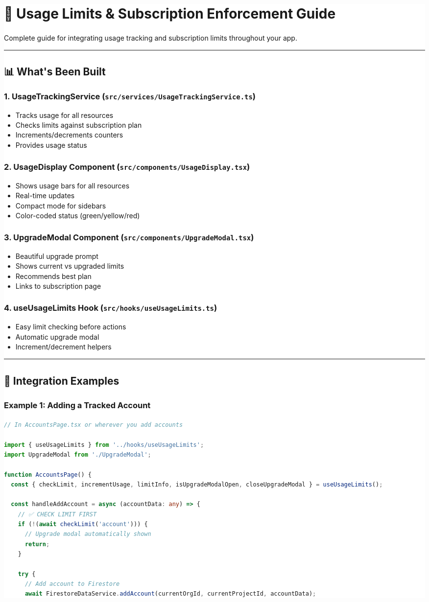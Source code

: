 # 🎯 Usage Limits & Subscription Enforcement Guide

Complete guide for integrating usage tracking and subscription limits throughout your app.

---

## 📊 What's Been Built

### **1. UsageTrackingService** (`src/services/UsageTrackingService.ts`)
- Tracks usage for all resources
- Checks limits against subscription plan
- Increments/decrements counters
- Provides usage status

### **2. UsageDisplay Component** (`src/components/UsageDisplay.tsx`)
- Shows usage bars for all resources
- Real-time updates
- Compact mode for sidebars
- Color-coded status (green/yellow/red)

### **3. UpgradeModal Component** (`src/components/UpgradeModal.tsx`)
- Beautiful upgrade prompt
- Shows current vs upgraded limits
- Recommends best plan
- Links to subscription page

### **4. useUsageLimits Hook** (`src/hooks/useUsageLimits.ts`)
- Easy limit checking before actions
- Automatic upgrade modal
- Increment/decrement helpers

---

## 🚀 Integration Examples

### **Example 1: Adding a Tracked Account**

```typescript
// In AccountsPage.tsx or wherever you add accounts

import { useUsageLimits } from '../hooks/useUsageLimits';
import UpgradeModal from './UpgradeModal';

function AccountsPage() {
  const { checkLimit, incrementUsage, limitInfo, isUpgradeModalOpen, closeUpgradeModal } = useUsageLimits();

  const handleAddAccount = async (accountData: any) => {
    // ✅ CHECK LIMIT FIRST
    if (!(await checkLimit('account'))) {
      // Upgrade modal automatically shown
      return;
    }

    try {
      // Add account to Firestore
      await FirestoreDataService.addAccount(currentOrgId, currentProjectId, accountData);
```